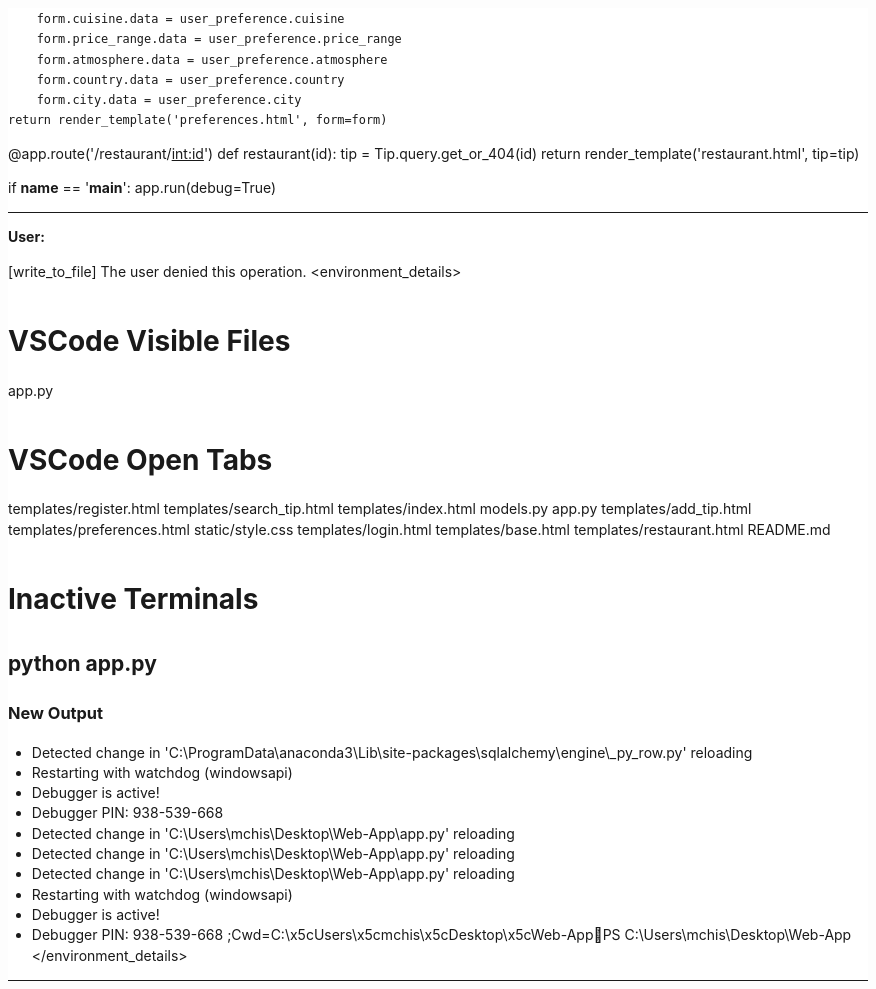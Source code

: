         form.cuisine.data = user_preference.cuisine
        form.price_range.data = user_preference.price_range
        form.atmosphere.data = user_preference.atmosphere
        form.country.data = user_preference.country
        form.city.data = user_preference.city
    return render_template('preferences.html', form=form)

@app.route('/restaurant/<int:id>')
def restaurant(id):
    tip = Tip.query.get_or_404(id)
    return render_template('restaurant.html', tip=tip)

if __name__ == '__main__':
    app.run(debug=True)

---

**User:**

[write_to_file]
The user denied this operation.
<environment_details>
# VSCode Visible Files
app.py

# VSCode Open Tabs
templates/register.html
templates/search_tip.html
templates/index.html
models.py
app.py
templates/add_tip.html
templates/preferences.html
static/style.css
templates/login.html
templates/base.html
templates/restaurant.html
README.md

# Inactive Terminals
## python app.py
### New Output
 * Detected change in 'C:\\ProgramData\\anaconda3\\Lib\\site-packages\\sqlalchemy\\engine\\_py_row.py'
 reloading
 * Restarting with watchdog (windowsapi)
 * Debugger is active!
 * Debugger PIN: 938-539-668
 * Detected change in 'C:\\Users\\mchis\\Desktop\\Web-App\\app.py' reloading
 * Detected change in 'C:\\Users\\mchis\\Desktop\\Web-App\\app.py' reloading
 * Detected change in 'C:\\Users\\mchis\\Desktop\\Web-App\\app.py' reloading
 * Restarting with watchdog (windowsapi)
 * Debugger is active!
 * Debugger PIN: 938-539-668
;Cwd=C:\x5cUsers\x5cmchis\x5cDesktop\x5cWeb-AppPS C:\Users\mchis\Desktop\Web-App
</environment_details>

---